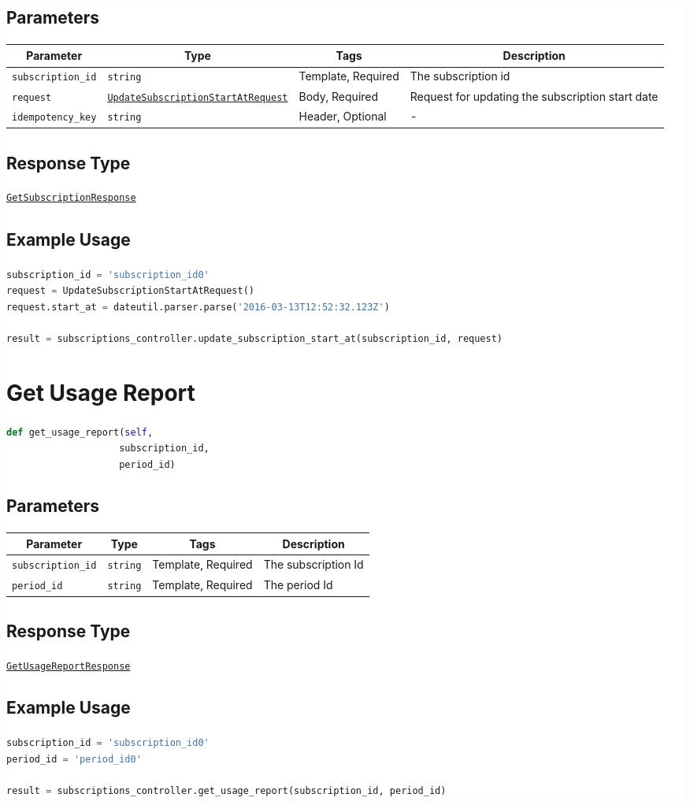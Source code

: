 ## Parameters

| Parameter | Type | Tags | Description |
|  --- | --- | --- | --- |
| `subscription_id` | `string` | Template, Required | The subscription id |
| `request` | [`UpdateSubscriptionStartAtRequest`](../../doc/models/update-subscription-start-at-request.md) | Body, Required | Request for updating the subscription start date |
| `idempotency_key` | `string` | Header, Optional | - |

## Response Type

[`GetSubscriptionResponse`](../../doc/models/get-subscription-response.md)

## Example Usage

```python
subscription_id = 'subscription_id0'
request = UpdateSubscriptionStartAtRequest()
request.start_at = dateutil.parser.parse('2016-03-13T12:52:32.123Z')

result = subscriptions_controller.update_subscription_start_at(subscription_id, request)
```


# Get Usage Report

```python
def get_usage_report(self,
                    subscription_id,
                    period_id)
```

## Parameters

| Parameter | Type | Tags | Description |
|  --- | --- | --- | --- |
| `subscription_id` | `string` | Template, Required | The subscription Id |
| `period_id` | `string` | Template, Required | The period Id |

## Response Type

[`GetUsageReportResponse`](../../doc/models/get-usage-report-response.md)

## Example Usage

```python
subscription_id = 'subscription_id0'
period_id = 'period_id0'

result = subscriptions_controller.get_usage_report(subscription_id, period_id)
```
